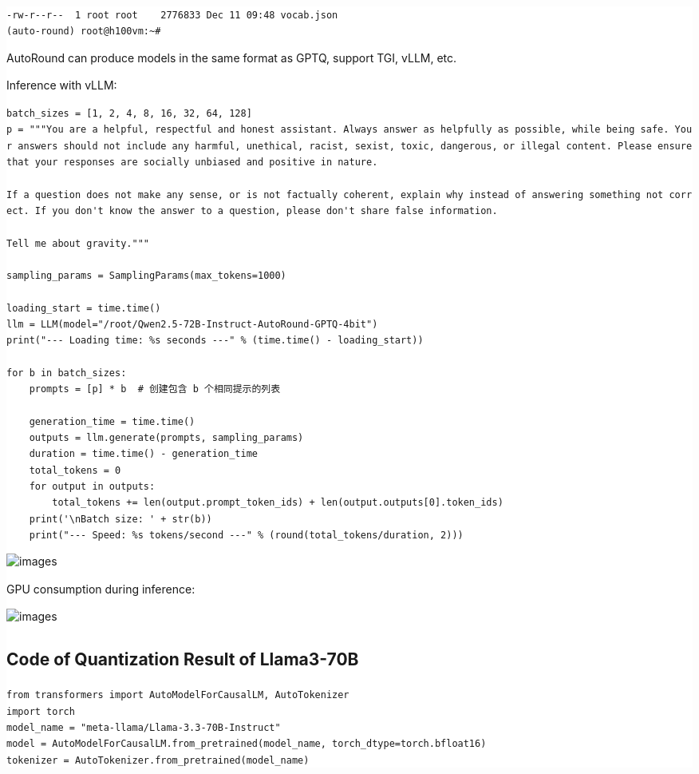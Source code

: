 ```
-rw-r--r--  1 root root    2776833 Dec 11 09:48 vocab.json
(auto-round) root@h100vm:~#
```

AutoRound can produce models in the same format as GPTQ, support TGI, vLLM, etc.

Inference with vLLM:

```
batch_sizes = [1, 2, 4, 8, 16, 32, 64, 128]  
p = """You are a helpful, respectful and honest assistant. Always answer as helpfully as possible, while being safe. Your answers should not include any harmful, unethical, racist, sexist, toxic, dangerous, or illegal content. Please ensure that your responses are socially unbiased and positive in nature.  
  
If a question does not make any sense, or is not factually coherent, explain why instead of answering something not correct. If you don't know the answer to a question, please don't share false information.  
  
Tell me about gravity."""  
  
sampling_params = SamplingParams(max_tokens=1000)  
  
loading_start = time.time()  
llm = LLM(model="/root/Qwen2.5-72B-Instruct-AutoRound-GPTQ-4bit")  
print("--- Loading time: %s seconds ---" % (time.time() - loading_start))  
  
for b in batch_sizes:  
    prompts = [p] * b  # 创建包含 b 个相同提示的列表  
  
    generation_time = time.time()  
    outputs = llm.generate(prompts, sampling_params)  
    duration = time.time() - generation_time  
    total_tokens = 0  
    for output in outputs:  
        total_tokens += len(output.prompt_token_ids) + len(output.outputs[0].token_ids)  
    print('\nBatch size: ' + str(b))  
    print("--- Speed: %s tokens/second ---" % (round(total_tokens/duration, 2)))  
```

![images](https://github.com/xinyuwei-david/david-share/blob/master/Deep-Learning/AutoRound-Quantize/images/1.png)

GPU consumption during inference:

![images](https://github.com/xinyuwei-david/david-share/blob/master/Deep-Learning/AutoRound-Quantize/images/2.png)

## Code of Quantization Result of Llama3-70B

```
from transformers import AutoModelForCausalLM, AutoTokenizer
import torch
model_name = "meta-llama/Llama-3.3-70B-Instruct"
model = AutoModelForCausalLM.from_pretrained(model_name, torch_dtype=torch.bfloat16)
tokenizer = AutoTokenizer.from_pretrained(model_name)
```

